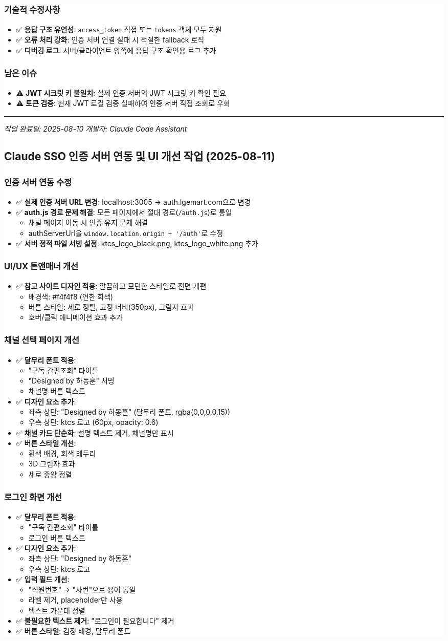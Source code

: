 ### 기술적 수정사항
- ✅ **응답 구조 유연성**: `access_token` 직접 또는 `tokens` 객체 모두 지원
- ✅ **오류 처리 강화**: 인증 서버 연결 실패 시 적절한 fallback 로직
- ✅ **디버깅 로그**: 서버/클라이언트 양쪽에 응답 구조 확인용 로그 추가

### 남은 이슈
- ⚠️ **JWT 시크릿 키 불일치**: 실제 인증 서버의 JWT 시크릿 키 확인 필요
- ⚠️ **토큰 검증**: 현재 JWT 로컬 검증 실패하여 인증 서버 직접 조회로 우회

---
*작업 완료일: 2025-08-10*
*개발자: Claude Code Assistant*

## Claude SSO 인증 서버 연동 및 UI 개선 작업 (2025-08-11)

### 인증 서버 연동 수정
- ✅ **실제 인증 서버 URL 변경**: localhost:3005 → auth.lgemart.com으로 변경
- ✅ **auth.js 경로 문제 해결**: 모든 페이지에서 절대 경로(`/auth.js`)로 통일
  - 채널 페이지 이동 시 인증 유지 문제 해결
  - authServerUrl을 `window.location.origin + '/auth'`로 수정
- ✅ **서버 정적 파일 서빙 설정**: ktcs_logo_black.png, ktcs_logo_white.png 추가

### UI/UX 톤앤매너 개선
- ✅ **참고 사이트 디자인 적용**: 깔끔하고 모던한 스타일로 전면 개편
  - 배경색: #f4f4f8 (연한 회색)
  - 버튼 스타일: 세로 정렬, 고정 너비(350px), 그림자 효과
  - 호버/클릭 애니메이션 효과 추가

### 채널 선택 페이지 개선
- ✅ **달무리 폰트 적용**: 
  - "구독 간편조회" 타이틀
  - "Designed by 하동훈" 서명
  - 채널명 버튼 텍스트
- ✅ **디자인 요소 추가**:
  - 좌측 상단: "Designed by 하동훈" (달무리 폰트, rgba(0,0,0,0.15))
  - 우측 상단: ktcs 로고 (60px, opacity: 0.6)
- ✅ **채널 카드 단순화**: 설명 텍스트 제거, 채널명만 표시
- ✅ **버튼 스타일 개선**: 
  - 흰색 배경, 회색 테두리
  - 3D 그림자 효과
  - 세로 중앙 정렬

### 로그인 화면 개선
- ✅ **달무리 폰트 적용**: 
  - "구독 간편조회" 타이틀
  - 로그인 버튼 텍스트
- ✅ **디자인 요소 추가**:
  - 좌측 상단: "Designed by 하동훈"
  - 우측 상단: ktcs 로고
- ✅ **입력 필드 개선**:
  - "직원번호" → "사번"으로 용어 통일
  - 라벨 제거, placeholder만 사용
  - 텍스트 가운데 정렬
- ✅ **불필요한 텍스트 제거**: "로그인이 필요합니다" 제거
- ✅ **버튼 스타일**: 검정 배경, 달무리 폰트
